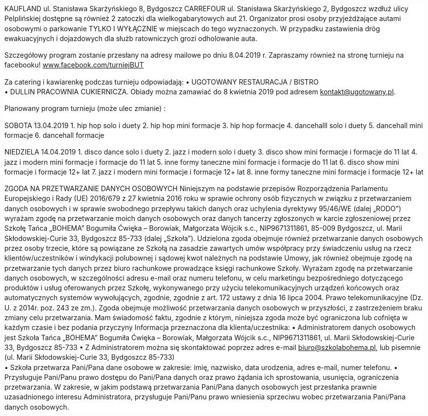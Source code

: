 KAUFLAND ul. Stanisława Skarżyńskiego 8, Bydgoszcz 
CARREFOUR ul. Stanisława Skarżyńskiego 2, Bydgoszcz 
wzdłuż ulicy Pelplińskiej dostępne są również  2 zatoczki dla wielkogabarytowych aut
    21. Organizator prosi osoby przyjeżdżające autami osobowymi o parkowanie TYLKO I WYŁĄCZNIE w miejscach do tego wyznaczonych. W przypadku zastawienia dróg ewakuacyjnych i dojazdowych dla służb ratowniczych grozi odholowanie auta. 

Szczegółowy program zostanie przesłany na adresy mailowe po dniu 8.04.2019 r.
Zapraszamy również na stronę turnieju na facebooku! www.facebook.com/turniejBUT

Za catering i kawiarenkę podczas turnieju odpowiadają:
    • UGOTOWANY RESTAURACJA / BISTRO  
    • DULLIN PRACOWNIA CUKIERNICZA. 
Obiady można zamawiać do 8 kwietnia 2019 pod adresem kontakt@ugotowany.pl.

Planowany program turnieju (może ulec zmianie) : 

SOBOTA 13.04.2019
    1. hip hop solo i duety
    2. hip hop mini formacje
    3. hip hop formacje
    4. dancehalll solo i duety
    5. dancehall mini formacje
    6. dancehall formacje

NIEDZIELA 14.04.2019
    1. disco dance solo i duety
    2. jazz i modern solo i duety
    3. disco show mini formacje i formacje do 11 lat
    4. jazz i modern mini formacje i formacje do 11 lat
    5. inne formy taneczne mini formacje i formacje do 11 lat
    6. disco show mini formacje i formacje 12+ lat
    7. jazz i modern mini formacje i formacje 12+ lat
    8. inne formy taneczne mini formacje i formacje 12+ lat

ZGODA NA PRZETWARZANIE DANYCH OSOBOWYCH
Niniejszym na podstawie przepisów Rozporządzenia Parlamentu Europejskiego i Rady (UE) 2016/679 z 27 kwietnia 2016 roku w sprawie ochrony osób fizycznych w związku z przetwarzaniem danych osobowych i w sprawie swobodnego przepływu takich danych oraz uchylenia dyrektywy 95/46/WE (dalej „RODO”) wyrażam zgodę na przetwarzanie moich danych osobowych oraz danych tancerzy zgłoszonych w karcie zgłoszeniowej przez Szkołę Tańca „BOHEMA” Bogumiła Ćwięka – Borowiak, Małgorzata Wójcik s.c., NIP9671311861, 85-009 Bydgoszcz, ul. Marii Skłodowskiej-Curie 33, Bydgoszcz 85-733 (dalej „Szkoła”).
Udzielona zgoda obejmuje również przetwarzanie danych osobowych przez osoby trzecie, które są powiązane ze Szkołą na zasadzie zawartych umów współpracy przy świadczeniu usług na rzecz klientów/uczestników i windykacji polubownej i sądowej kwot należnych na podstawie Umowy, jak również obejmuje zgodę na przetwarzanie tych danych przez biuro rachunkowe prowadzące księgi rachunkowe Szkoły.
Wyrażam zgodę na przetwarzanie danych osobowych, w szczególności adresu e-mail oraz numeru telefonu, w celu marketingu bezpośredniego dotyczącego produktów i usług oferowanych przez Szkołę, wykonywanego przy użyciu telekomunikacyjnych urządzeń końcowych oraz automatycznych systemów wywołujących, zgodnie, zgodnie z art. 172 ustawy z dnia 16 lipca 2004. Prawo telekomunikacyjne (Dz. U. z 2014r. poz. 243 ze zm.).
Zgoda obejmuje możliwość przetwarzania danych osobowych w przyszłości, z zastrzeżeniem braku zmiany celu przetwarzania. Mam świadomość faktu, zgodnie z którym, niniejsza zgoda może być ograniczona lub cofnięta w każdym czasie i bez podania przyczyny
Informacja przeznaczona dla klienta/uczestnika:
    • Administratorem danych osobowych jest Szkoła Tańca „BOHEMA” Bogumiła Ćwięka – Borowiak, Małgorzata Wójcik s.c., NIP9671311861, ul. Marii Skłodowskiej-Curie 33,  Bydgoszcz 85-733
    • Z Administratorem można się skontaktować poprzez adres e-mail biuro@szkolabohema.pl, lub pisemnie (ul. Marii Skłodowskiej-Curie 33,  Bydgoszcz 85-733)  
    • Szkoła przetwarza Pani/Pana dane osobowe w zakresie: imię, nazwisko, data urodzenia, adres e-mail, numer telefonu.
    • Przysługuje Pani/Panu prawo dostępu do Pani/Pana danych oraz prawo żądania ich sprostowania, usunięcia, ograniczenia przetwarzania. W zakresie, w jakim podstawą przetwarzania Pani/Pana danych osobowych jest przesłanka prawnie uzasadnionego interesu Administratora, przysługuje Pani/Panu prawo wniesienia sprzeciwu wobec przetwarzania Pani/Pana danych osobowych.